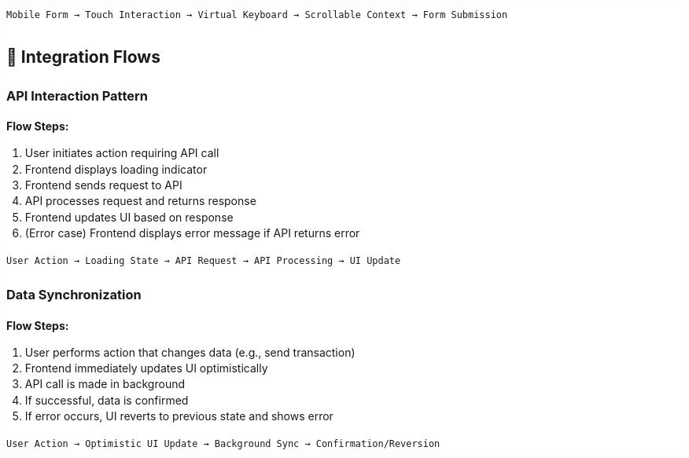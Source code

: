 ```
Mobile Form → Touch Interaction → Virtual Keyboard → Scrollable Context → Form Submission
```

## 🔄 Integration Flows

### API Interaction Pattern

**Flow Steps:**
1. User initiates action requiring API call
2. Frontend displays loading indicator
3. Frontend sends request to API
4. API processes request and returns response
5. Frontend updates UI based on response
6. (Error case) Frontend displays error message if API returns error

```
User Action → Loading State → API Request → API Processing → UI Update
```

### Data Synchronization

**Flow Steps:**
1. User performs action that changes data (e.g., send transaction)
2. Frontend immediately updates UI optimistically
3. API call is made in background
4. If successful, data is confirmed
5. If error occurs, UI reverts to previous state and shows error

```
User Action → Optimistic UI Update → Background Sync → Confirmation/Reversion
```
